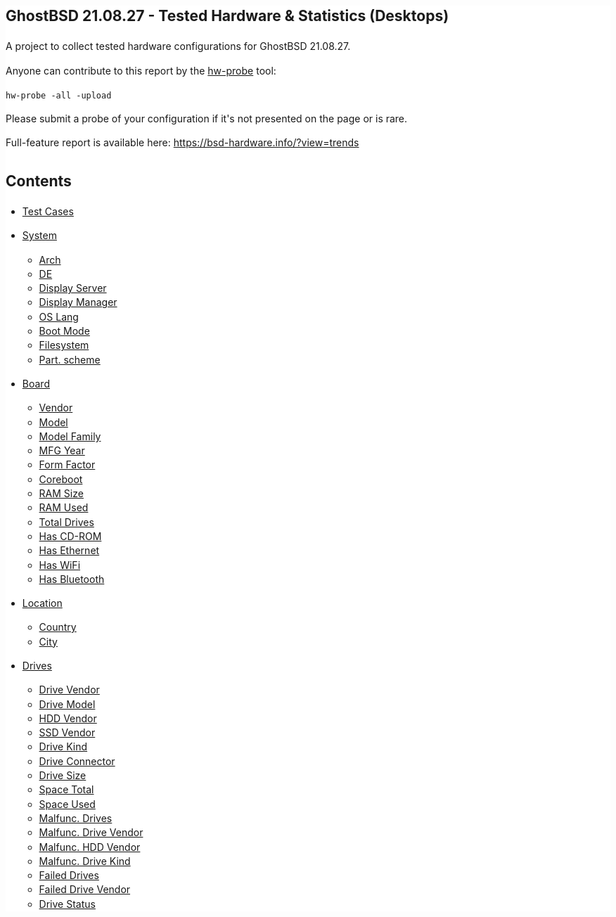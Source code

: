 GhostBSD 21.08.27 - Tested Hardware & Statistics (Desktops)
-----------------------------------------------------------

A project to collect tested hardware configurations for GhostBSD 21.08.27.

Anyone can contribute to this report by the [hw-probe](https://github.com/linuxhw/hw-probe/blob/master/INSTALL.BSD.md) tool:

    hw-probe -all -upload

Please submit a probe of your configuration if it's not presented on the page or is rare.

Full-feature report is available here: https://bsd-hardware.info/?view=trends

Contents
--------

* [ Test Cases ](#test-cases)

* [ System ](#system)
  - [ Arch                     ](#arch)
  - [ DE                       ](#de)
  - [ Display Server           ](#display-server)
  - [ Display Manager          ](#display-manager)
  - [ OS Lang                  ](#os-lang)
  - [ Boot Mode                ](#boot-mode)
  - [ Filesystem               ](#filesystem)
  - [ Part. scheme             ](#part-scheme)

* [ Board ](#board)
  - [ Vendor                   ](#vendor)
  - [ Model                    ](#model)
  - [ Model Family             ](#model-family)
  - [ MFG Year                 ](#mfg-year)
  - [ Form Factor              ](#form-factor)
  - [ Coreboot                 ](#coreboot)
  - [ RAM Size                 ](#ram-size)
  - [ RAM Used                 ](#ram-used)
  - [ Total Drives             ](#total-drives)
  - [ Has CD-ROM               ](#has-cd-rom)
  - [ Has Ethernet             ](#has-ethernet)
  - [ Has WiFi                 ](#has-wifi)
  - [ Has Bluetooth            ](#has-bluetooth)

* [ Location ](#location)
  - [ Country                  ](#country)
  - [ City                     ](#city)

* [ Drives ](#drives)
  - [ Drive Vendor             ](#drive-vendor)
  - [ Drive Model              ](#drive-model)
  - [ HDD Vendor               ](#hdd-vendor)
  - [ SSD Vendor               ](#ssd-vendor)
  - [ Drive Kind               ](#drive-kind)
  - [ Drive Connector          ](#drive-connector)
  - [ Drive Size               ](#drive-size)
  - [ Space Total              ](#space-total)
  - [ Space Used               ](#space-used)
  - [ Malfunc. Drives          ](#malfunc-drives)
  - [ Malfunc. Drive Vendor    ](#malfunc-drive-vendor)
  - [ Malfunc. HDD Vendor      ](#malfunc-hdd-vendor)
  - [ Malfunc. Drive Kind      ](#malfunc-drive-kind)
  - [ Failed Drives            ](#failed-drives)
  - [ Failed Drive Vendor      ](#failed-drive-vendor)
  - [ Drive Status             ](#drive-status)
